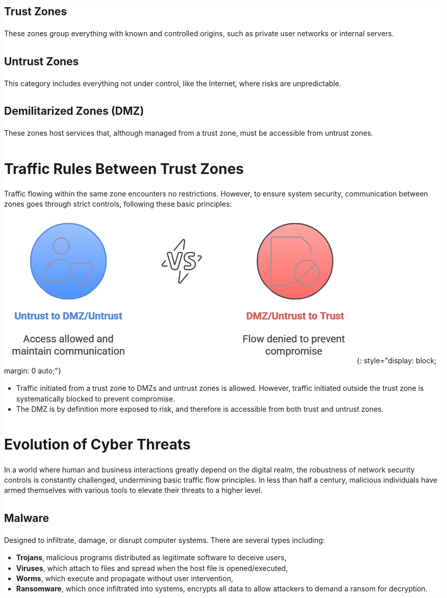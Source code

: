 ## Trust Zones
These zones group everything with known and controlled origins, such as private user networks or internal servers.

## Untrust Zones
This category includes everything not under control, like the Internet, where risks are unpredictable.

## Demilitarized Zones (DMZ)
These zones host services that, although managed from a trust zone, must be accessible from untrust zones.

# Traffic Rules Between Trust Zones
Traffic flowing within the same zone encounters no restrictions. However, to ensure system security, communication between zones goes through strict controls, following these basic principles:

![Traffic rules between trust zones](/content/images/sec_zones_2_en.jpg){: style="display: block; margin: 0 auto;"}
- Traffic initiated from a trust zone to DMZs and untrust zones is allowed. However, traffic initiated outside the trust zone is systematically blocked to prevent compromise.
- The DMZ is by definition more exposed to risk, and therefore is accessible from both trust and untrust zones.

# Evolution of Cyber Threats

In a world where human and business interactions greatly depend on the digital realm, the robustness of network security controls is constantly challenged, undermining basic traffic flow principles.
In less than half a century, malicious individuals have armed themselves with various tools to elevate their threats to a higher level.

## Malware
Designed to infiltrate, damage, or disrupt computer systems. There are several types including:
- **Trojans**, malicious programs distributed as legitimate software to deceive users,
- **Viruses**, which attach to files and spread when the host file is opened/executed,
- **Worms**, which execute and propagate without user intervention,
- **Ransomware**, which once infiltrated into systems, encrypts all data to allow attackers to demand a ransom for decryption.
